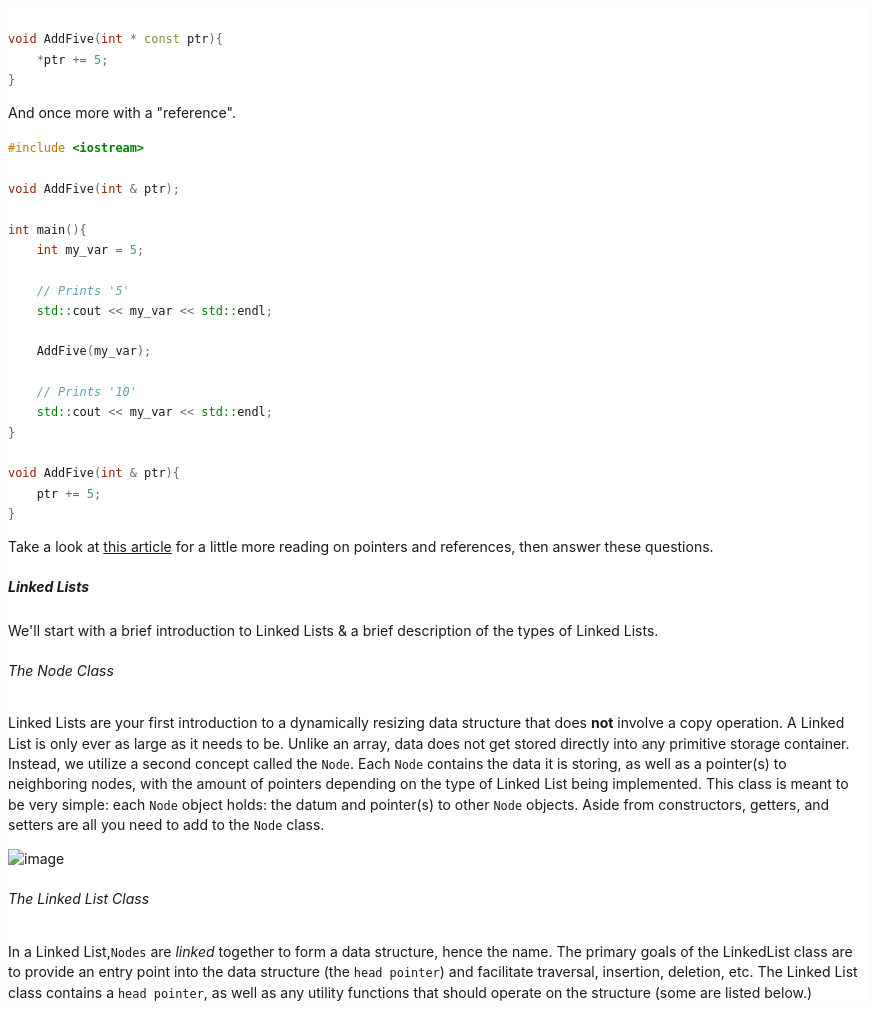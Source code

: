 ```c++

void AddFive(int * const ptr){
    *ptr += 5;
}
```

And once more with a "reference".

```c++
#include <iostream>

void AddFive(int & ptr);

int main(){
    int my_var = 5;
    
    // Prints '5'
    std::cout << my_var << std::endl;
    
    AddFive(my_var);
    
    // Prints '10'
    std::cout << my_var << std::endl;
}

void AddFive(int & ptr){
    ptr += 5;
}
```

Take a look at [this article](https://www.geeksforgeeks.org/pointers-vs-references-cpp/) for a little more reading on pointers and references, then answer these questions.

##### Linked Lists

We'll start with a brief introduction to Linked Lists & a brief description of the types of Linked Lists.

###### The Node Class

Linked Lists are your first introduction to a dynamically resizing data structure that does **not** involve a copy operation. A Linked List is only ever as large as it needs to be. Unlike an array, data does not get stored directly into any primitive storage container. Instead, we utilize a second concept called the `Node`. Each `Node` contains the data it is storing, as well as a pointer(s) to neighboring nodes, with the amount of pointers depending on the type of Linked List being implemented. This class is meant to be very simple: each `Node` object holds: the datum and pointer(s) to other `Node` objects. Aside from constructors, getters, and setters are all you need to add to the `Node` class.

![image](/sm21/labs/lab-04/images/node.png)

###### The Linked List Class

In a Linked List,`Nodes` are *linked* together to form a data structure, hence the name. The primary goals of the LinkedList class are to provide an entry point into the data structure (the `head pointer`) and facilitate traversal, insertion, deletion, etc. The Linked List class contains a `head pointer`, as well as any utility functions that should operate on the structure (some are listed below.)
